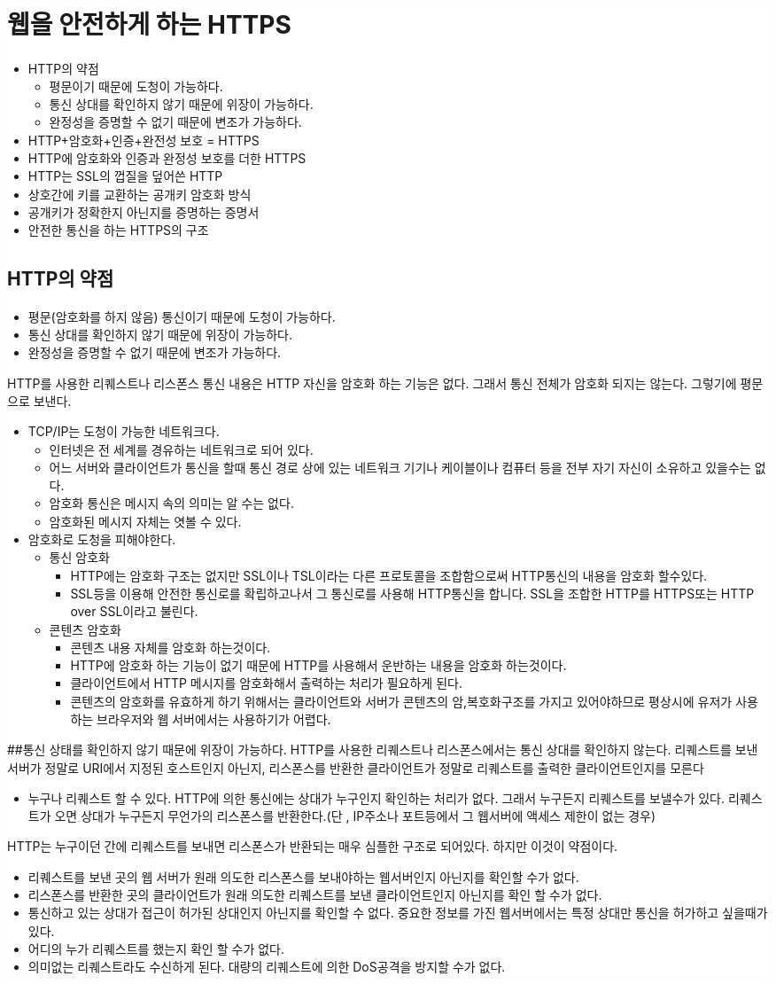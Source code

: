 # 웹을 안전하게 하는 HTTPS

- HTTP의 약점
    - 평문이기 때문에 도청이 가능하다.
    - 통신 상대를 확인하지 않기 때문에 위장이 가능하다.
    - 완정성을 증명할 수 없기 때문에 변조가 가능하다.
- HTTP+암호화+인증+완전성 보호 = HTTPS
- HTTP에 암호화와 인증과 완정성 보호를 더한 HTTPS
- HTTP는 SSL의 껍질을 덮어쓴 HTTP
- 상호간에 키를 교환하는 공개키 암호화 방식
- 공개키가 정확한지 아닌지를 증명하는 증명서
- 안전한 통신을 하는 HTTPS의 구조



## HTTP의 약점

- 평문(암호화를 하지 않음) 통신이기 때문에 도청이 가능하다.
- 통신 상대를 확인하지 않기 때문에 위장이 가능하다.
- 완정성을 증명할 수 없기 때문에 변조가 가능하다.

HTTP를 사용한 리퀘스트나 리스폰스 통신 내용은 HTTP 자신을 암호화 하는 기능은 없다.
그래서 통신 전체가 암호화 되지는 않는다. 그렇기에 평문으로 보낸다.

- TCP/IP는 도청이 가능한 네트워크다.
    - 인터넷은 전 세계를 경유하는 네트워크로 되어 있다.
    - 어느 서버와 클라이언트가 통신을 할때 통신 경로 상에 있는 네트워크 기기나 케이블이나 컴퓨터 등을 전부 자기 자신이 소유하고 있을수는 없다.
    - 암호화 통신은 메시지 속의 의미는 알 수는 없다.
    - 암호화된 메시지 자체는 엿볼 수 있다.
- 암호화로 도청을 피해야한다.
    - 통신 암호화
        - HTTP에는 암호화 구조는 없지만 SSL이나 TSL이라는 다른 프로토콜을 조합함으로써 HTTP통신의 내용을 암호화 할수있다.
        - SSL등을 이용해 안전한 통신로를 확립하고나서 그 통신로를 사용해 HTTP통신을 합니다. SSL을 조합한 HTTP를 HTTPS또는 HTTP over SSL이라고 불린다.
    - 콘텐츠 암호화    
        - 콘텐츠 내용 자체를 암호화 하는것이다.
        - HTTP에 암호화 하는 기능이 없기 때문에 HTTP를 사용해서 운반하는 내용을 암호화 하는것이다.
        - 클라이언트에서 HTTP 메시지를 암호화해서 출력하는 처리가 필요하게 된다.
        - 콘텐츠의 암호화를 유효하게 하기 위해서는 클라이언트와 서버가 콘텐츠의 암,복호화구조를 가지고 있어야하므로 평상시에 유저가
         사용하는 브라우저와 웹 서버에서는 사용하기가 어렵다.
 
 ##통신 상태를 확인하지 않기 때문에 위장이 가능하다. 
 HTTP를 사용한 리퀘스트나 리스폰스에서는 통신 상대를 확인하지 않는다. 리퀘스트를 보낸 서버가 정말로 URI에서 지정된 호스트인지 아닌지,
 리스폰스를 반환한 클라이언트가 정말로 리퀘스트를 출력한 클라이언트인지를 모른다
 
 - 누구나 리퀘스트 할 수 있다.
 HTTP에 의한 통신에는 상대가 누구인지 확인하는 처리가 없다. 그래서 누구든지 리퀘스트를 보낼수가 있다.
 리퀘스트가 오면 상대가 누구든지 무언가의 리스폰스를 반환한다.(단 , IP주소나 포트등에서 그 웹서버에 액세스 제한이 없는 경우)
 
 HTTP는 누구이던 간에 리퀘스트를 보내면 리스폰스가 반환되는 매우 심플한 구조로 되어있다. 하지만 이것이 약점이다.
 - 리퀘스트를 보낸 곳의 웹 서버가 원래 의도한 리스폰스를 보내야하는 웹서버인지 아닌지를 확인할 수가 없다.
 - 리스폰스를 반환한 곳의 클라이언트가 원래 의도한 리퀘스트를 보낸 클라이언트인지 아닌지를 확인 할 수가 없다.
 - 통신하고 있는 상대가 접근이 허가된 상대인지 아닌지를 확인할 수 없다. 중요한 정보를 가진 웹서버에서는 특정
 상대만 통신을 허가하고 싶을때가 있다.
 - 어디의 누가 리퀘스트를 했는지 확인 할 수가 없다.
 - 의미없는 리퀘스트라도 수신하게 된다. 대량의 리퀘스트에 의한 DoS공격을 방지할 수가 없다.
 